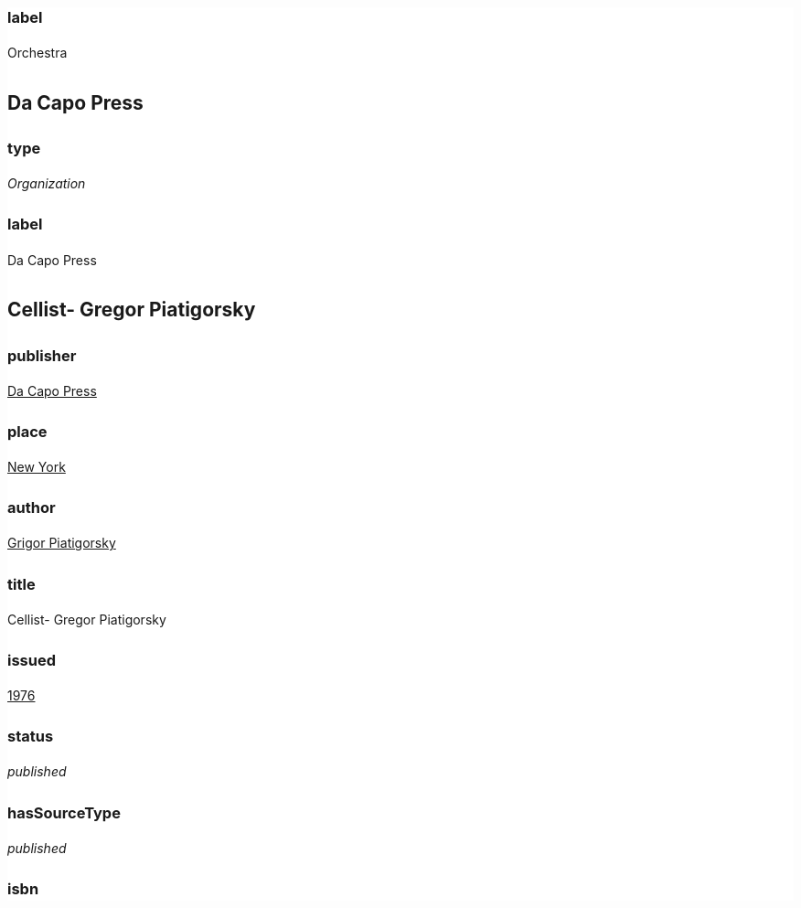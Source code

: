 ### label


Orchestra

## Da Capo Press

### type


*Organization*

### label


Da Capo Press

## Cellist- Gregor Piatigorsky

### publisher


[Da Capo Press](#Da-Capo-Press)

### place


[New York](#New-York)

### author


[Grigor Piatigorsky](#Grigor-Piatigorsky)

### title


Cellist- Gregor Piatigorsky

### issued


[1976](#1976)

### status


*published*

### hasSourceType


*published*

### isbn
